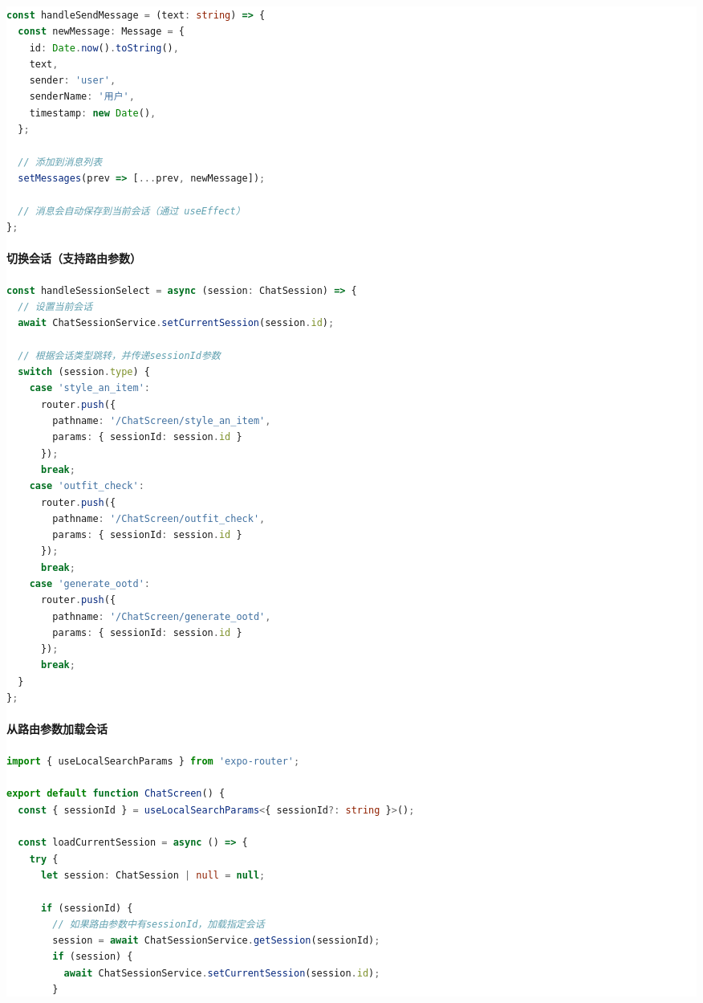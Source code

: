 ```typescript
const handleSendMessage = (text: string) => {
  const newMessage: Message = {
    id: Date.now().toString(),
    text,
    sender: 'user',
    senderName: '用户',
    timestamp: new Date(),
  };
  
  // 添加到消息列表
  setMessages(prev => [...prev, newMessage]);
  
  // 消息会自动保存到当前会话（通过 useEffect）
};
```

#### 切换会话（支持路由参数）

```typescript
const handleSessionSelect = async (session: ChatSession) => {
  // 设置当前会话
  await ChatSessionService.setCurrentSession(session.id);
  
  // 根据会话类型跳转，并传递sessionId参数
  switch (session.type) {
    case 'style_an_item':
      router.push({
        pathname: '/ChatScreen/style_an_item',
        params: { sessionId: session.id }
      });
      break;
    case 'outfit_check':
      router.push({
        pathname: '/ChatScreen/outfit_check',
        params: { sessionId: session.id }
      });
      break;
    case 'generate_ootd':
      router.push({
        pathname: '/ChatScreen/generate_ootd',
        params: { sessionId: session.id }
      });
      break;
  }
};
```

#### 从路由参数加载会话

```typescript
import { useLocalSearchParams } from 'expo-router';

export default function ChatScreen() {
  const { sessionId } = useLocalSearchParams<{ sessionId?: string }>();
  
  const loadCurrentSession = async () => {
    try {
      let session: ChatSession | null = null;
      
      if (sessionId) {
        // 如果路由参数中有sessionId，加载指定会话
        session = await ChatSessionService.getSession(sessionId);
        if (session) {
          await ChatSessionService.setCurrentSession(session.id);
        }
```